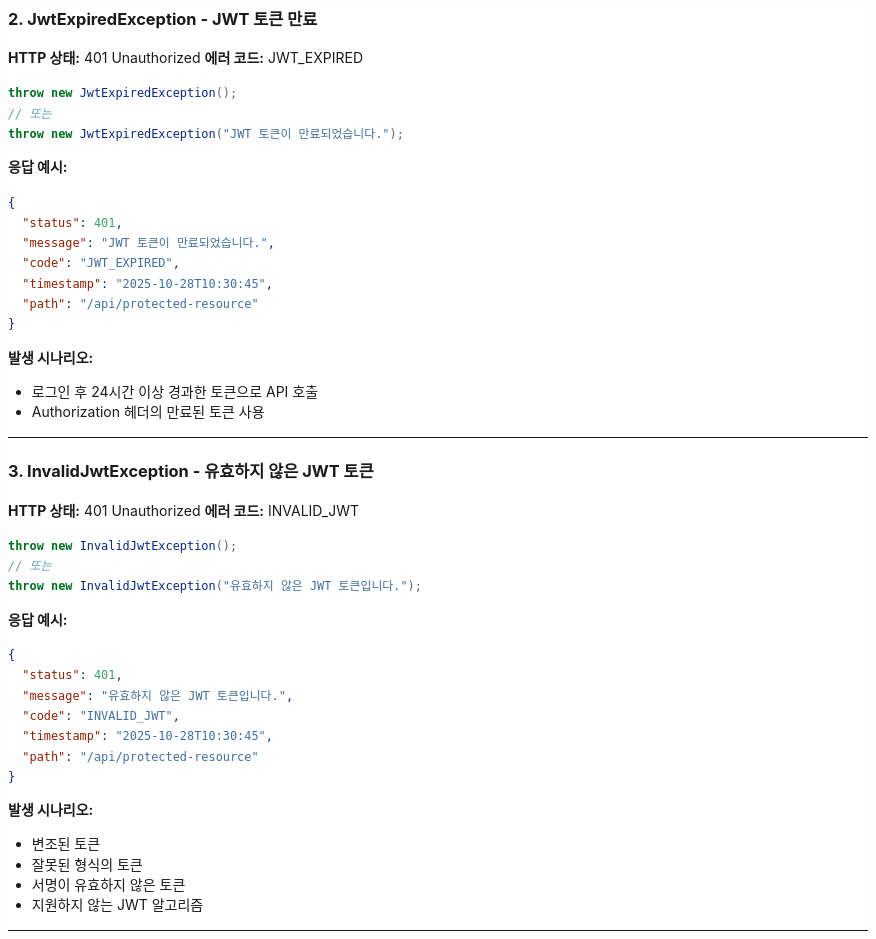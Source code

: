 
### 2. JwtExpiredException - JWT 토큰 만료
**HTTP 상태:** 401 Unauthorized
**에러 코드:** JWT_EXPIRED

```java
throw new JwtExpiredException();
// 또는
throw new JwtExpiredException("JWT 토큰이 만료되었습니다.");
```

**응답 예시:**
```json
{
  "status": 401,
  "message": "JWT 토큰이 만료되었습니다.",
  "code": "JWT_EXPIRED",
  "timestamp": "2025-10-28T10:30:45",
  "path": "/api/protected-resource"
}
```

**발생 시나리오:**
- 로그인 후 24시간 이상 경과한 토큰으로 API 호출
- Authorization 헤더의 만료된 토큰 사용

---

### 3. InvalidJwtException - 유효하지 않은 JWT 토큰
**HTTP 상태:** 401 Unauthorized
**에러 코드:** INVALID_JWT

```java
throw new InvalidJwtException();
// 또는
throw new InvalidJwtException("유효하지 않은 JWT 토큰입니다.");
```

**응답 예시:**
```json
{
  "status": 401,
  "message": "유효하지 않은 JWT 토큰입니다.",
  "code": "INVALID_JWT",
  "timestamp": "2025-10-28T10:30:45",
  "path": "/api/protected-resource"
}
```

**발생 시나리오:**
- 변조된 토큰
- 잘못된 형식의 토큰
- 서명이 유효하지 않은 토큰
- 지원하지 않는 JWT 알고리즘

---
